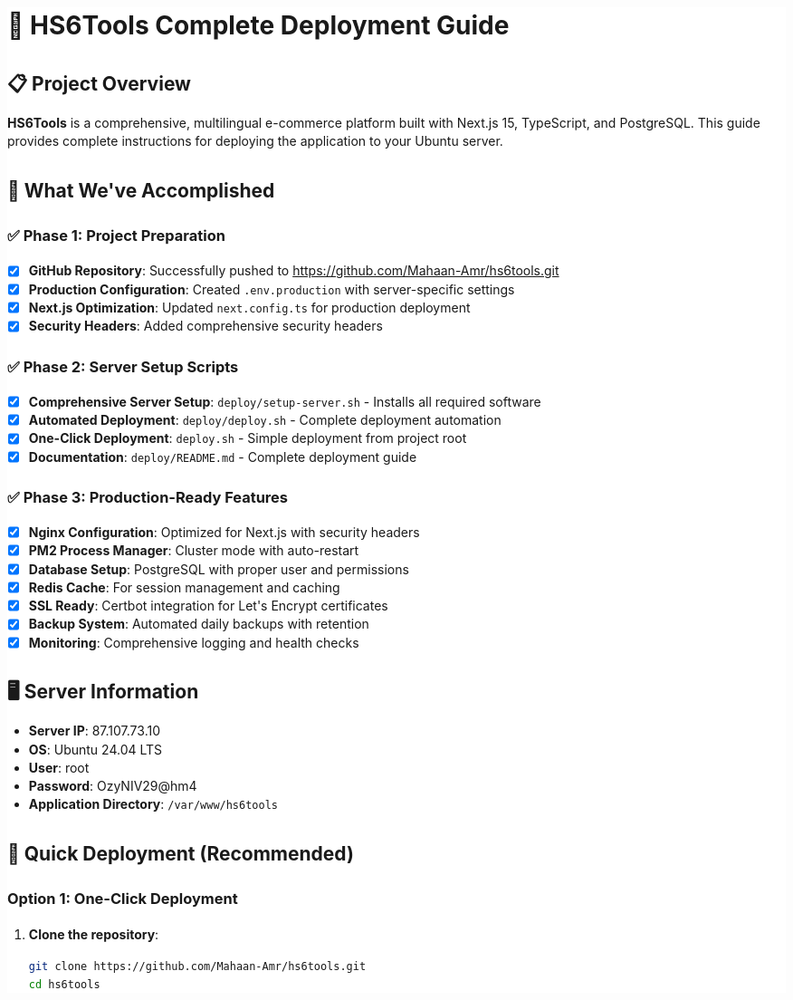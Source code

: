 # 🚀 HS6Tools Complete Deployment Guide

## 📋 Project Overview

**HS6Tools** is a comprehensive, multilingual e-commerce platform built with Next.js 15, TypeScript, and PostgreSQL. This guide provides complete instructions for deploying the application to your Ubuntu server.

## 🎯 What We've Accomplished

### ✅ Phase 1: Project Preparation
- [x] **GitHub Repository**: Successfully pushed to https://github.com/Mahaan-Amr/hs6tools.git
- [x] **Production Configuration**: Created `.env.production` with server-specific settings
- [x] **Next.js Optimization**: Updated `next.config.ts` for production deployment
- [x] **Security Headers**: Added comprehensive security headers

### ✅ Phase 2: Server Setup Scripts
- [x] **Comprehensive Server Setup**: `deploy/setup-server.sh` - Installs all required software
- [x] **Automated Deployment**: `deploy/deploy.sh` - Complete deployment automation
- [x] **One-Click Deployment**: `deploy.sh` - Simple deployment from project root
- [x] **Documentation**: `deploy/README.md` - Complete deployment guide

### ✅ Phase 3: Production-Ready Features
- [x] **Nginx Configuration**: Optimized for Next.js with security headers
- [x] **PM2 Process Manager**: Cluster mode with auto-restart
- [x] **Database Setup**: PostgreSQL with proper user and permissions
- [x] **Redis Cache**: For session management and caching
- [x] **SSL Ready**: Certbot integration for Let's Encrypt certificates
- [x] **Backup System**: Automated daily backups with retention
- [x] **Monitoring**: Comprehensive logging and health checks

## 🖥️ Server Information

- **Server IP**: 87.107.73.10
- **OS**: Ubuntu 24.04 LTS
- **User**: root
- **Password**: OzyNIV29@hm4
- **Application Directory**: `/var/www/hs6tools`

## 🚀 Quick Deployment (Recommended)

### Option 1: One-Click Deployment

1. **Clone the repository**:
   ```bash
   git clone https://github.com/Mahaan-Amr/hs6tools.git
   cd hs6tools
   ```
